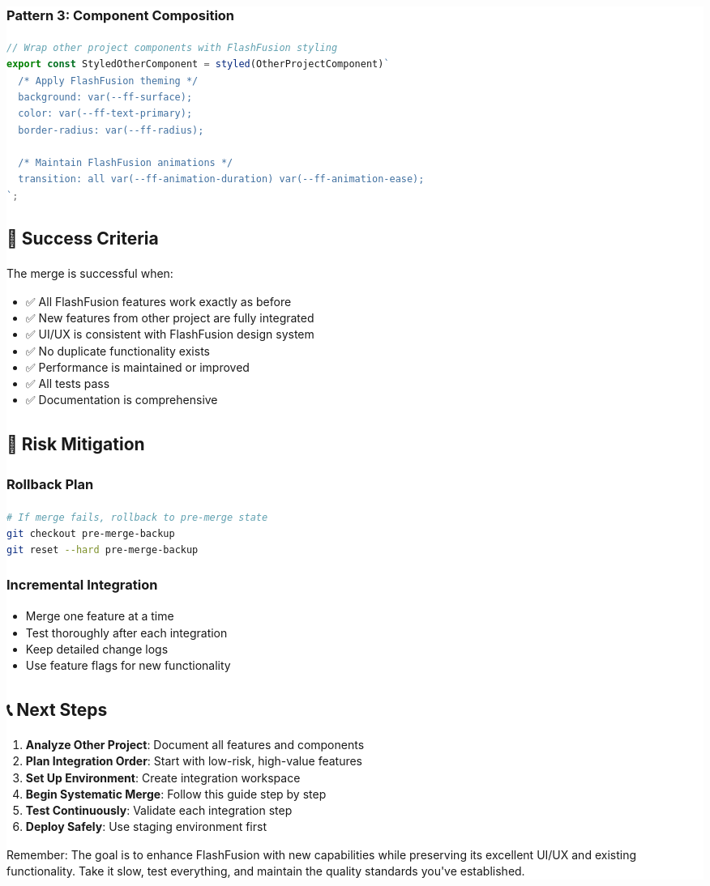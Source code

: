 ### Pattern 3: Component Composition
```typescript
// Wrap other project components with FlashFusion styling
export const StyledOtherComponent = styled(OtherProjectComponent)`
  /* Apply FlashFusion theming */
  background: var(--ff-surface);
  color: var(--ff-text-primary);
  border-radius: var(--ff-radius);
  
  /* Maintain FlashFusion animations */
  transition: all var(--ff-animation-duration) var(--ff-animation-ease);
`;
```

## 🎯 Success Criteria

The merge is successful when:
- ✅ All FlashFusion features work exactly as before
- ✅ New features from other project are fully integrated
- ✅ UI/UX is consistent with FlashFusion design system
- ✅ No duplicate functionality exists
- ✅ Performance is maintained or improved
- ✅ All tests pass
- ✅ Documentation is comprehensive

## 🚨 Risk Mitigation

### Rollback Plan
```bash
# If merge fails, rollback to pre-merge state
git checkout pre-merge-backup
git reset --hard pre-merge-backup
```

### Incremental Integration
- Merge one feature at a time
- Test thoroughly after each integration
- Keep detailed change logs
- Use feature flags for new functionality

## 📞 Next Steps

1. **Analyze Other Project**: Document all features and components
2. **Plan Integration Order**: Start with low-risk, high-value features
3. **Set Up Environment**: Create integration workspace
4. **Begin Systematic Merge**: Follow this guide step by step
5. **Test Continuously**: Validate each integration step
6. **Deploy Safely**: Use staging environment first

Remember: The goal is to enhance FlashFusion with new capabilities while preserving its excellent UI/UX and existing functionality. Take it slow, test everything, and maintain the quality standards you've established.